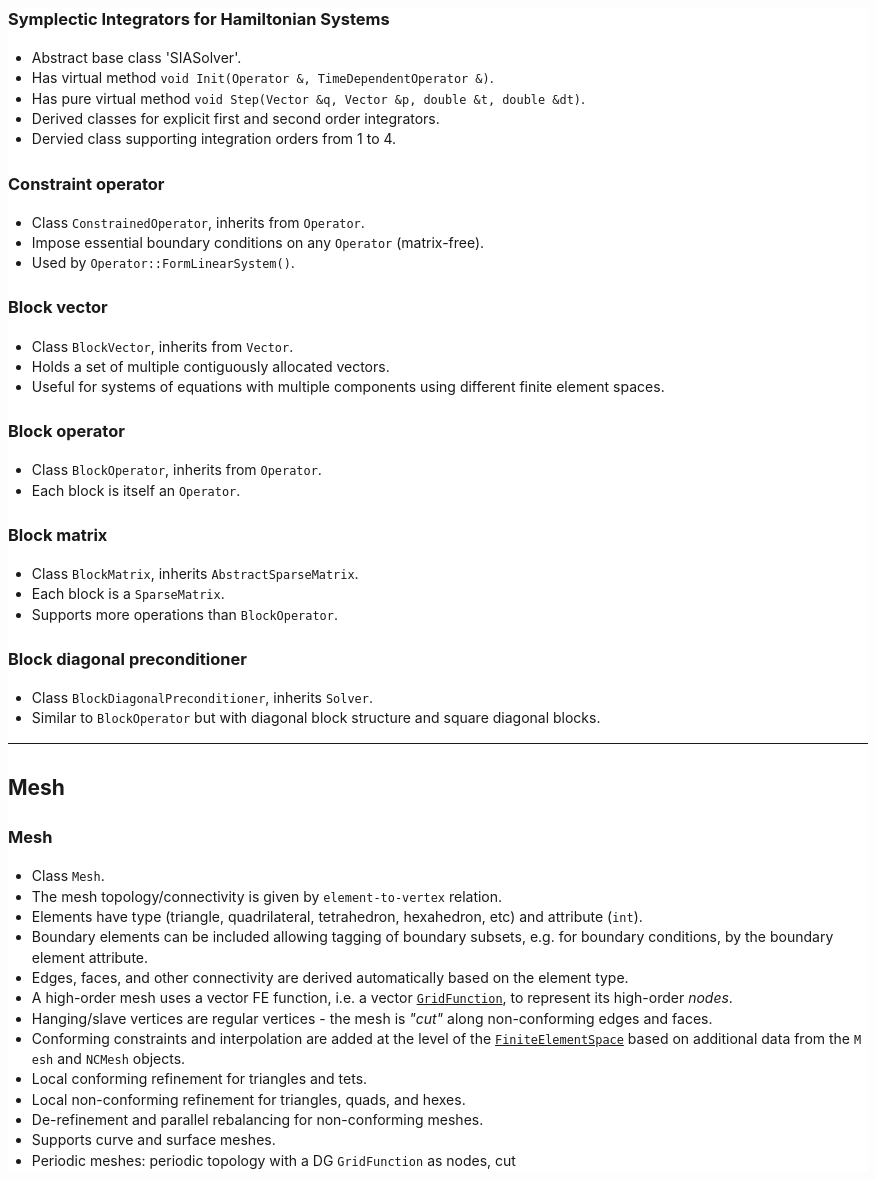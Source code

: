 ### Symplectic Integrators for Hamiltonian Systems

* Abstract base class 'SIASolver'.
* Has virtual method `void Init(Operator &, TimeDependentOperator &)`.
* Has pure virtual method `void Step(Vector &q, Vector &p, double &t, double &dt)`.
* Derived classes for explicit first and second order integrators.
* Dervied class supporting integration orders from 1 to 4.


### Constraint operator

* Class `ConstrainedOperator`, inherits from `Operator`.
* Impose essential boundary conditions on any `Operator` (matrix-free).
* Used by `Operator::FormLinearSystem()`.

### Block vector

* Class `BlockVector`, inherits from `Vector`.
* Holds a set of multiple contiguously allocated vectors.
* Useful for systems of equations with multiple components using different
  finite element spaces.

### Block operator

* Class `BlockOperator`, inherits from `Operator`.
* Each block is itself an `Operator`.

### Block matrix

* Class `BlockMatrix`, inherits `AbstractSparseMatrix`.
* Each block is a `SparseMatrix`.
* Supports more operations than `BlockOperator`.

### Block diagonal preconditioner

* Class `BlockDiagonalPreconditioner`, inherits `Solver`.
* Similar to `BlockOperator` but with diagonal block structure and square
  diagonal blocks.

----

## Mesh

### Mesh

* Class `Mesh`.
* The mesh topology/connectivity is given by `element-to-vertex` relation.
* Elements have type (triangle, quadrilateral, tetrahedron, hexahedron, etc) and
  attribute (`int`).
* Boundary elements can be included allowing tagging of boundary subsets, e.g.
  for boundary conditions, by the boundary element attribute.
* Edges, faces, and other connectivity are derived automatically based on the
  element type.
* A high-order mesh uses a vector FE function, i.e. a vector
  [`GridFunction`](#grid-function), to represent its high-order _nodes_.
* Hanging/slave vertices are regular vertices - the mesh is _"cut"_ along
  non-conforming edges and faces.
* Conforming constraints and interpolation are added at the level of the
  [`FiniteElementSpace`](#finite-element-space) based on additional
  data from the `Mesh` and `NCMesh` objects.
* Local conforming refinement for triangles and tets.
* Local non-conforming refinement for triangles, quads, and hexes.
* De-refinement and parallel rebalancing for non-conforming meshes.
* Supports curve and surface meshes.
* Periodic meshes: periodic topology with a DG `GridFunction` as nodes, cut